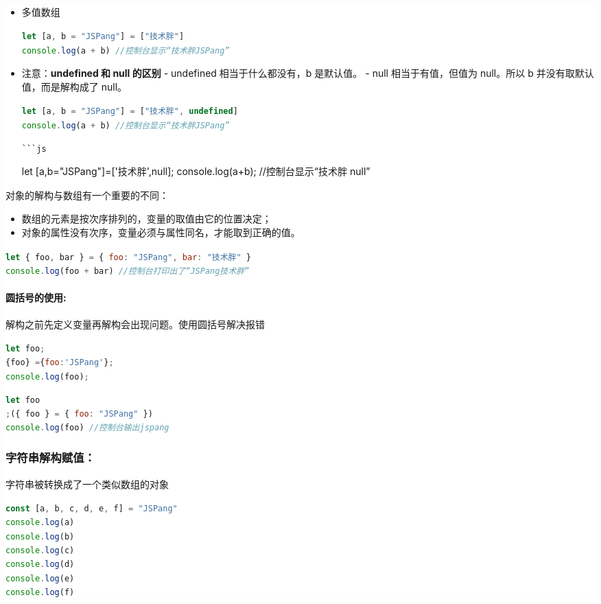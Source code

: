 - 多值数组

  ```js
  let [a, b = "JSPang"] = ["技术胖"]
  console.log(a + b) //控制台显示“技术胖JSPang”
  ```

- 注意：**undefined 和 null 的区别** - undefined 相当于什么都没有，b 是默认值。 - null 相当于有值，但值为 null。所以 b 并没有取默认值，而是解构成了 null。
  ```js
  let [a, b = "JSPang"] = ["技术胖", undefined]
  console.log(a + b) //控制台显示“技术胖JSPang”
  ```
      ```js
  let [a,b="JSPang"]=['技术胖',null];
  console.log(a+b); //控制台显示“技术胖 null”
  ```###对象的解构赋值：

  ```

对象的解构与数组有一个重要的不同：

- 数组的元素是按次序排列的，变量的取值由它的位置决定；
- 对象的属性没有次序，变量必须与属性同名，才能取到正确的值。

```js
let { foo, bar } = { foo: "JSPang", bar: "技术胖" }
console.log(foo + bar) //控制台打印出了“JSPang技术胖”
```

#### 圆括号的使用:

解构之前先定义变量再解构会出现问题。使用圆括号解决报错

```js
let foo;
{foo} ={foo:'JSPang'};
console.log(foo);
```

```js
let foo
;({ foo } = { foo: "JSPang" })
console.log(foo) //控制台输出jspang
```

### 字符串解构赋值：

字符串被转换成了一个类似数组的对象

```js
const [a, b, c, d, e, f] = "JSPang"
console.log(a)
console.log(b)
console.log(c)
console.log(d)
console.log(e)
console.log(f)
```


  [key]: "web",